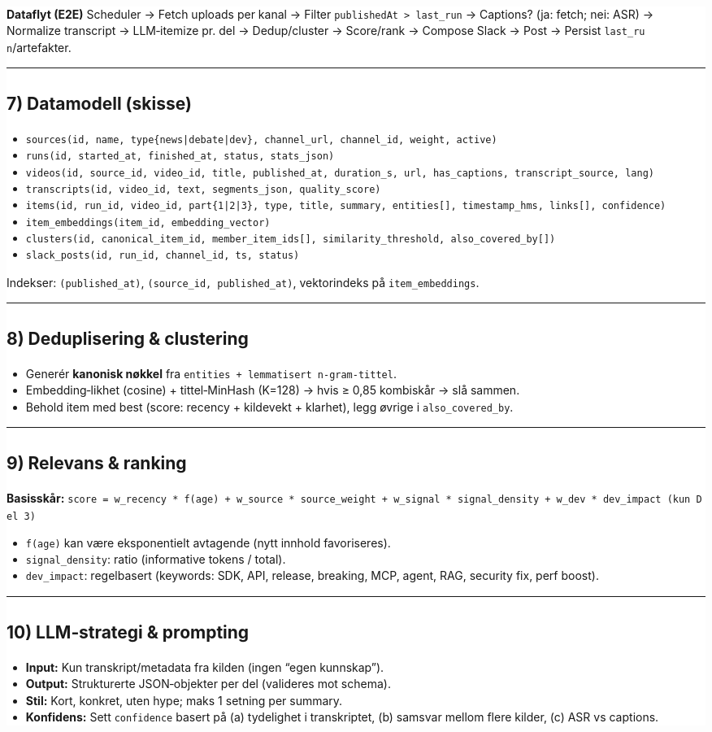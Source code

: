 **Dataflyt (E2E)**
Scheduler → Fetch uploads per kanal → Filter `publishedAt > last_run` → Captions? (ja: fetch; nei: ASR) → Normalize transcript → LLM‑itemize pr. del → Dedup/cluster → Score/rank → Compose Slack → Post → Persist `last_run`/artefakter.

---

## 7) Datamodell (skisse)

* `sources(id, name, type{news|debate|dev}, channel_url, channel_id, weight, active)`
* `runs(id, started_at, finished_at, status, stats_json)`
* `videos(id, source_id, video_id, title, published_at, duration_s, url, has_captions, transcript_source, lang)`
* `transcripts(id, video_id, text, segments_json, quality_score)`
* `items(id, run_id, video_id, part{1|2|3}, type, title, summary, entities[], timestamp_hms, links[], confidence)`
* `item_embeddings(item_id, embedding_vector)`
* `clusters(id, canonical_item_id, member_item_ids[], similarity_threshold, also_covered_by[])`
* `slack_posts(id, run_id, channel_id, ts, status)`

Indekser: `(published_at)`, `(source_id, published_at)`, vektorindeks på `item_embeddings`.

---

## 8) Deduplisering & clustering

* Generér **kanonisk nøkkel** fra `entities + lemmatisert n‑gram‑tittel`.
* Embedding‑likhet (cosine) + tittel‑MinHash (K=128) → hvis ≥ 0,85 kombiskår → slå sammen.
* Behold item med best (score: recency + kildevekt + klarhet), legg øvrige i `also_covered_by`.

---

## 9) Relevans & ranking

**Basisskår:**
`score = w_recency * f(age) + w_source * source_weight + w_signal * signal_density + w_dev * dev_impact (kun Del 3)`

* `f(age)` kan være eksponentielt avtagende (nytt innhold favoriseres).
* `signal_density`: ratio (informative tokens / total).
* `dev_impact`: regelbasert (keywords: SDK, API, release, breaking, MCP, agent, RAG, security fix, perf boost).

---

## 10) LLM‑strategi & prompting

* **Input:** Kun transkript/metadata fra kilden (ingen “egen kunnskap”).
* **Output:** Strukturerte JSON‑objekter per del (valideres mot schema).
* **Stil:** Kort, konkret, uten hype; maks 1 setning per summary.
* **Konfidens:** Sett `confidence` basert på (a) tydelighet i transkriptet, (b) samsvar mellom flere kilder, (c) ASR vs captions.
